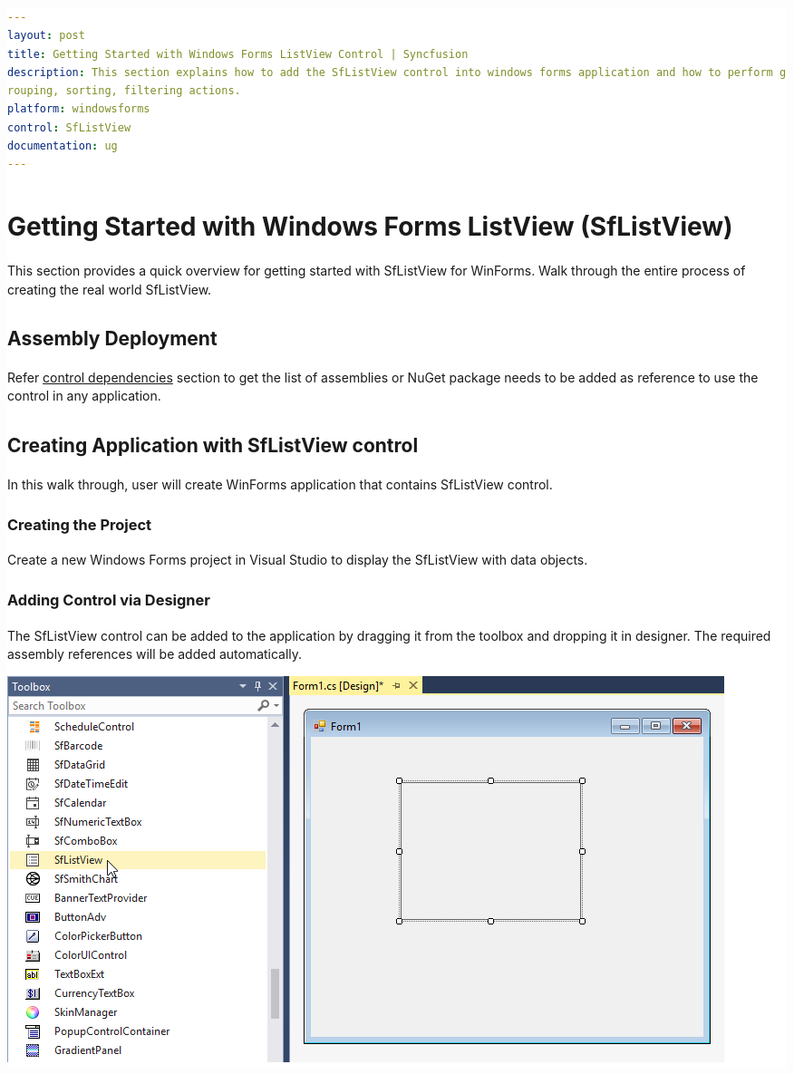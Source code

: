 ```yaml
---
layout: post
title: Getting Started with Windows Forms ListView Control | Syncfusion
description: This section explains how to add the SfListView control into windows forms application and how to perform grouping, sorting, filtering actions. 
platform: windowsforms
control: SfListView
documentation: ug
---
```


# Getting Started with Windows Forms ListView (SfListView)
This section provides a quick overview for getting started with SfListView for WinForms. Walk through the entire process of creating the real world SfListView. 

## Assembly Deployment
Refer [control dependencies](https://help.syncfusion.com/windowsforms/control-dependencies#sflistview) section to get the list of assemblies or NuGet package needs to be added as reference to use the control in any application. 

## Creating Application with SfListView control
In this walk through, user will create WinForms application that contains SfListView control.

### Creating the Project
Create a new Windows Forms project in Visual Studio to display the SfListView with data objects.

### Adding Control via Designer
The SfListView control can be added to the application by dragging it from the toolbox and dropping it in designer. The required assembly references will be added automatically.

![Drag and drop the SfListView control into WF application](GettingStarted_images/GettingStarted_img1.png)
